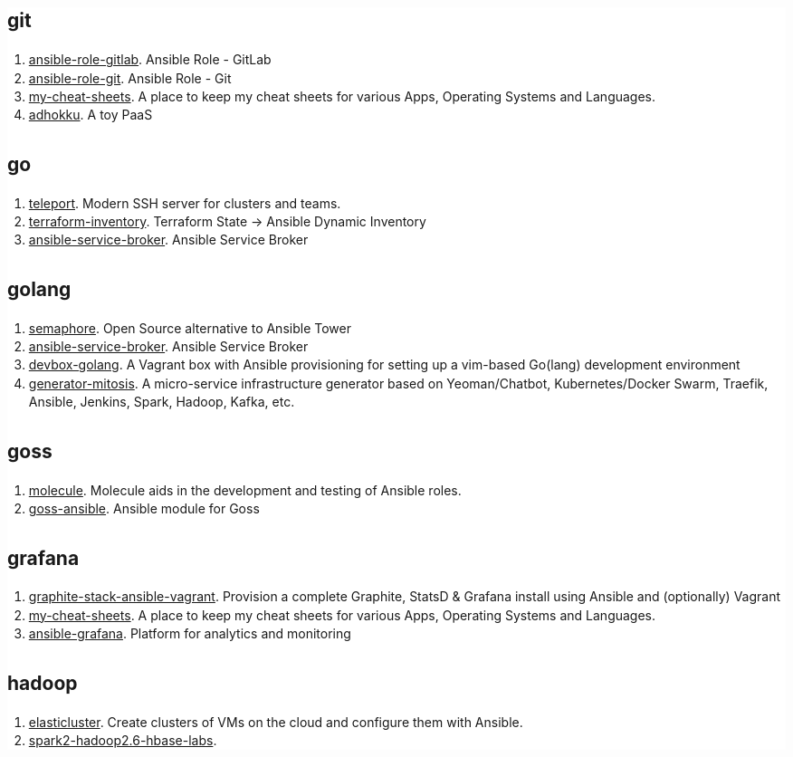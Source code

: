 
## git

1. [ansible-role-gitlab](https://github.com/geerlingguy/ansible-role-gitlab). Ansible Role - GitLab
1. [ansible-role-git](https://github.com/geerlingguy/ansible-role-git). Ansible Role - Git
1. [my-cheat-sheets](https://github.com/JeffDeCola/my-cheat-sheets). A place to keep my cheat sheets for various Apps, Operating Systems and Languages.
1. [adhokku](https://github.com/adhokku/adhokku). A toy PaaS


## go

1. [teleport](https://github.com/gravitational/teleport). Modern SSH server for clusters and teams.
1. [terraform-inventory](https://github.com/adammck/terraform-inventory). Terraform State → Ansible Dynamic Inventory
1. [ansible-service-broker](https://github.com/openshift/ansible-service-broker). Ansible Service Broker


## golang

1. [semaphore](https://github.com/ansible-semaphore/semaphore). Open Source alternative to Ansible Tower
1. [ansible-service-broker](https://github.com/openshift/ansible-service-broker). Ansible Service Broker
1. [devbox-golang](https://github.com/samuell/devbox-golang). A Vagrant box with Ansible provisioning for setting up a vim-based Go(lang) development environment
1. [generator-mitosis](https://github.com/Chabane/generator-mitosis). A micro-service infrastructure generator based on Yeoman/Chatbot, Kubernetes/Docker Swarm, Traefik, Ansible, Jenkins, Spark, Hadoop, Kafka, etc.


## goss

1. [molecule](https://github.com/metacloud/molecule). Molecule aids in the development and testing of Ansible roles.
1. [goss-ansible](https://github.com/indusbox/goss-ansible). Ansible module for Goss


## grafana

1. [graphite-stack-ansible-vagrant](https://github.com/DandyDev/graphite-stack-ansible-vagrant). Provision a complete Graphite, StatsD & Grafana install using Ansible and (optionally) Vagrant
1. [my-cheat-sheets](https://github.com/JeffDeCola/my-cheat-sheets). A place to keep my cheat sheets for various Apps, Operating Systems and Languages.
1. [ansible-grafana](https://github.com/cloudalchemy/ansible-grafana). Platform for analytics and monitoring


## hadoop

1. [elasticluster](https://github.com/gc3-uzh-ch/elasticluster). Create clusters of VMs on the cloud and configure them with Ansible.
1. [spark2-hadoop2.6-hbase-labs](https://github.com/bigdata-labs/spark2-hadoop2.6-hbase-labs). 
